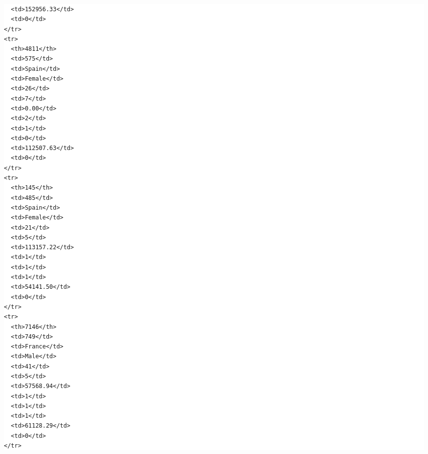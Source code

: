       <td>152956.33</td>
      <td>0</td>
    </tr>
    <tr>
      <th>4811</th>
      <td>575</td>
      <td>Spain</td>
      <td>Female</td>
      <td>26</td>
      <td>7</td>
      <td>0.00</td>
      <td>2</td>
      <td>1</td>
      <td>0</td>
      <td>112507.63</td>
      <td>0</td>
    </tr>
    <tr>
      <th>145</th>
      <td>485</td>
      <td>Spain</td>
      <td>Female</td>
      <td>21</td>
      <td>5</td>
      <td>113157.22</td>
      <td>1</td>
      <td>1</td>
      <td>1</td>
      <td>54141.50</td>
      <td>0</td>
    </tr>
    <tr>
      <th>7146</th>
      <td>749</td>
      <td>France</td>
      <td>Male</td>
      <td>41</td>
      <td>5</td>
      <td>57568.94</td>
      <td>1</td>
      <td>1</td>
      <td>1</td>
      <td>61128.29</td>
      <td>0</td>
    </tr>
  </tbody>
</table>
</div>
      <button class="colab-df-convert" onclick="convertToInteractive('df-a8cd4aba-38bd-4378-937f-5a50e79aa752')"
              title="Convert this dataframe to an interactive table."
              style="display:none;">

